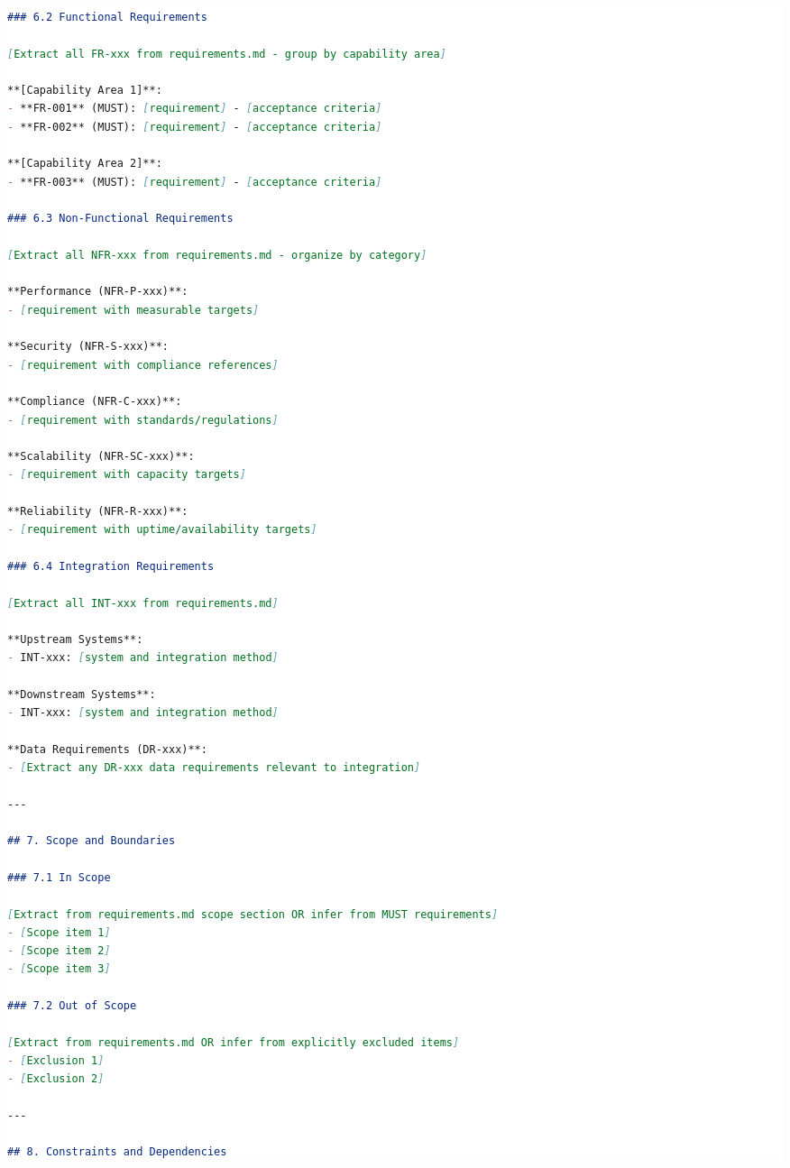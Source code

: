 ```markdown
### 6.2 Functional Requirements

[Extract all FR-xxx from requirements.md - group by capability area]

**[Capability Area 1]**:
- **FR-001** (MUST): [requirement] - [acceptance criteria]
- **FR-002** (MUST): [requirement] - [acceptance criteria]

**[Capability Area 2]**:
- **FR-003** (MUST): [requirement] - [acceptance criteria]

### 6.3 Non-Functional Requirements

[Extract all NFR-xxx from requirements.md - organize by category]

**Performance (NFR-P-xxx)**:
- [requirement with measurable targets]

**Security (NFR-S-xxx)**:
- [requirement with compliance references]

**Compliance (NFR-C-xxx)**:
- [requirement with standards/regulations]

**Scalability (NFR-SC-xxx)**:
- [requirement with capacity targets]

**Reliability (NFR-R-xxx)**:
- [requirement with uptime/availability targets]

### 6.4 Integration Requirements

[Extract all INT-xxx from requirements.md]

**Upstream Systems**:
- INT-xxx: [system and integration method]

**Downstream Systems**:
- INT-xxx: [system and integration method]

**Data Requirements (DR-xxx)**:
- [Extract any DR-xxx data requirements relevant to integration]

---

## 7. Scope and Boundaries

### 7.1 In Scope

[Extract from requirements.md scope section OR infer from MUST requirements]
- [Scope item 1]
- [Scope item 2]
- [Scope item 3]

### 7.2 Out of Scope

[Extract from requirements.md OR infer from explicitly excluded items]
- [Exclusion 1]
- [Exclusion 2]

---

## 8. Constraints and Dependencies
```
